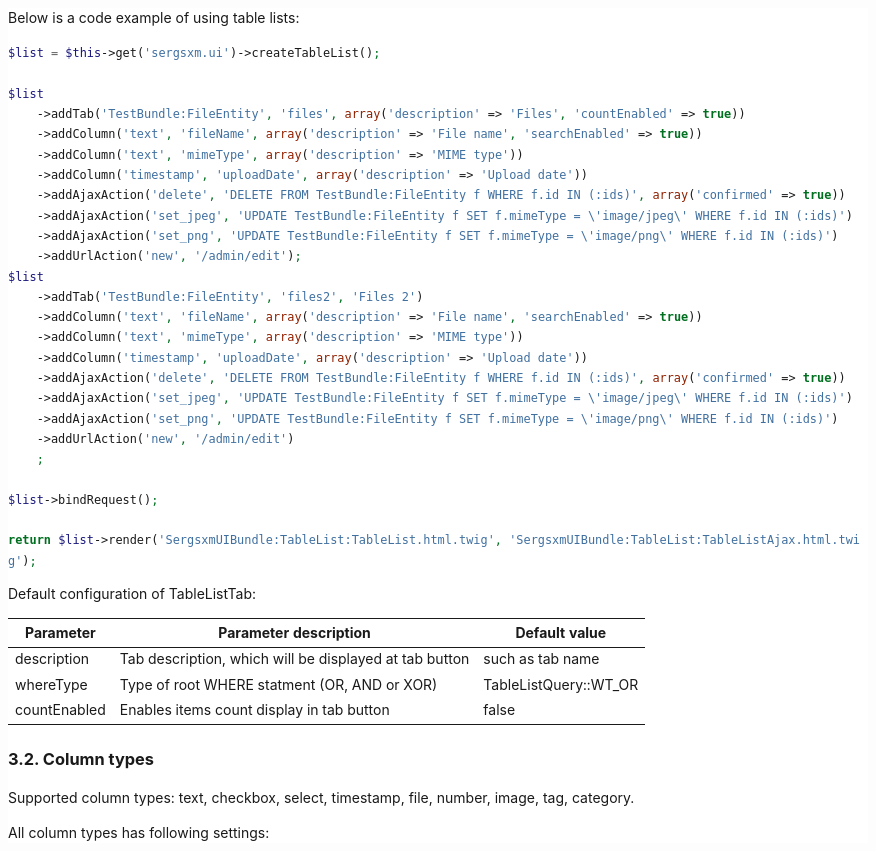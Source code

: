 Below is a code example of using table lists:

```php
$list = $this->get('sergsxm.ui')->createTableList();

$list
    ->addTab('TestBundle:FileEntity', 'files', array('description' => 'Files', 'countEnabled' => true))
    ->addColumn('text', 'fileName', array('description' => 'File name', 'searchEnabled' => true))
    ->addColumn('text', 'mimeType', array('description' => 'MIME type'))
    ->addColumn('timestamp', 'uploadDate', array('description' => 'Upload date'))
    ->addAjaxAction('delete', 'DELETE FROM TestBundle:FileEntity f WHERE f.id IN (:ids)', array('confirmed' => true))
    ->addAjaxAction('set_jpeg', 'UPDATE TestBundle:FileEntity f SET f.mimeType = \'image/jpeg\' WHERE f.id IN (:ids)')
    ->addAjaxAction('set_png', 'UPDATE TestBundle:FileEntity f SET f.mimeType = \'image/png\' WHERE f.id IN (:ids)')
    ->addUrlAction('new', '/admin/edit');
$list
    ->addTab('TestBundle:FileEntity', 'files2', 'Files 2')
    ->addColumn('text', 'fileName', array('description' => 'File name', 'searchEnabled' => true))
    ->addColumn('text', 'mimeType', array('description' => 'MIME type'))
    ->addColumn('timestamp', 'uploadDate', array('description' => 'Upload date'))
    ->addAjaxAction('delete', 'DELETE FROM TestBundle:FileEntity f WHERE f.id IN (:ids)', array('confirmed' => true))
    ->addAjaxAction('set_jpeg', 'UPDATE TestBundle:FileEntity f SET f.mimeType = \'image/jpeg\' WHERE f.id IN (:ids)')
    ->addAjaxAction('set_png', 'UPDATE TestBundle:FileEntity f SET f.mimeType = \'image/png\' WHERE f.id IN (:ids)')
    ->addUrlAction('new', '/admin/edit')
    ;
        
$list->bindRequest();
        
return $list->render('SergsxmUIBundle:TableList:TableList.html.twig', 'SergsxmUIBundle:TableList:TableListAjax.html.twig');
```

Default configuration of TableListTab:

| Parameter      | Parameter description                                                                | Default value               |
| -------------- | ------------------------------------------------------------------------------------ | --------------------------- |
| description    | Tab description, which will be displayed at tab button                               | such as tab name            |
| whereType      | Type of root WHERE statment (OR, AND or XOR)                                         | TableListQuery::WT_OR       |
| countEnabled   | Enables items count display in tab button                                            | false                       |

### 3.2. Column types

Supported column types: text, checkbox, select, timestamp, file, number, image, tag, category.

All column types has following settings:
